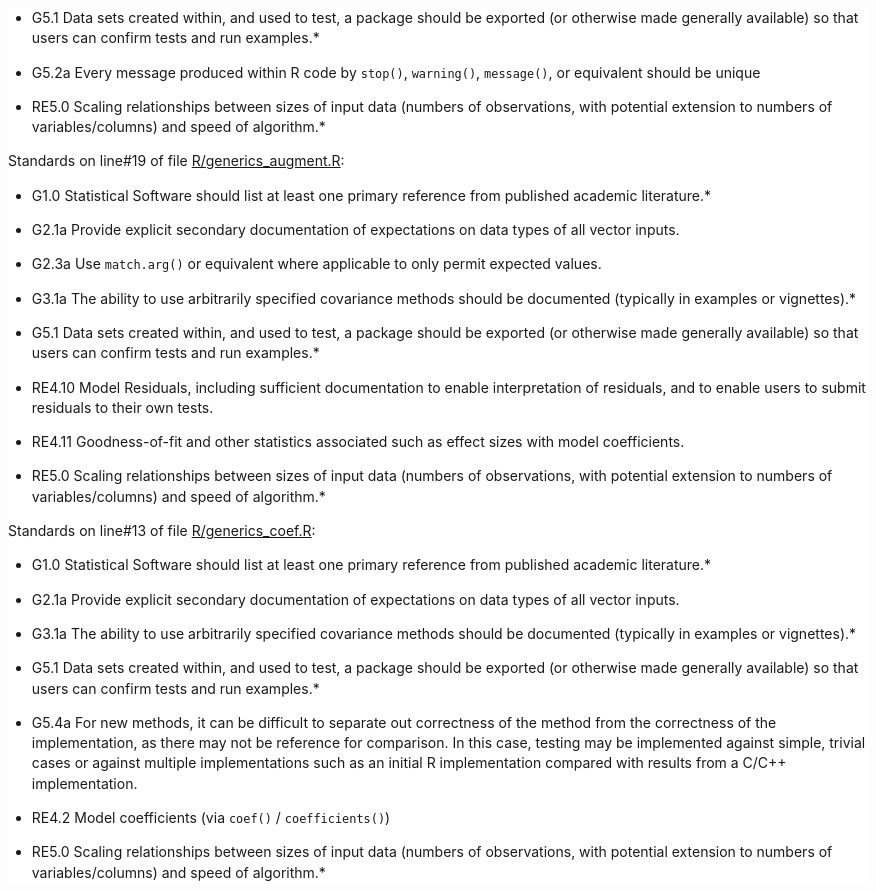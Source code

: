 - G5.1 Data sets created within, and used to test, a package should be exported (or otherwise made generally available) so that users can confirm tests and run examples.* 

- G5.2a Every message produced within R code by `stop()`, `warning()`, `message()`, or equivalent should be unique

- RE5.0 Scaling relationships between sizes of input data (numbers of observations, with potential extension to numbers of variables/columns) and speed of algorithm.* 

Standards on line#19 of file [R/generics_augment.R](https://github.com/pachadotdev/capybara/blob/main/R/generics_augment.R#L19):

- G1.0 Statistical Software should list at least one primary reference from published academic literature.* 

- G2.1a Provide explicit secondary documentation of expectations on data types of all vector inputs.

- G2.3a Use `match.arg()` or equivalent where applicable to only permit expected values.

- G3.1a The ability to use arbitrarily specified covariance methods should be documented (typically in examples or vignettes).* 

- G5.1 Data sets created within, and used to test, a package should be exported (or otherwise made generally available) so that users can confirm tests and run examples.* 

- RE4.10 Model Residuals, including sufficient documentation to enable interpretation of residuals, and to enable users to submit residuals to their own tests.

- RE4.11 Goodness-of-fit and other statistics associated such as effect sizes with model coefficients.

- RE5.0 Scaling relationships between sizes of input data (numbers of observations, with potential extension to numbers of variables/columns) and speed of algorithm.* 

Standards on line#13 of file [R/generics_coef.R](https://github.com/pachadotdev/capybara/blob/main/R/generics_coef.R#L13):

- G1.0 Statistical Software should list at least one primary reference from published academic literature.* 

- G2.1a Provide explicit secondary documentation of expectations on data types of all vector inputs.

- G3.1a The ability to use arbitrarily specified covariance methods should be documented (typically in examples or vignettes).* 

- G5.1 Data sets created within, and used to test, a package should be exported (or otherwise made generally available) so that users can confirm tests and run examples.* 

- G5.4a For new methods, it can be difficult to separate out correctness of the method from the correctness of the implementation, as there may not be reference for comparison. In this case, testing may be implemented against simple, trivial cases or against multiple implementations such as an initial R implementation compared with results from a C/C++ implementation.

- RE4.2 Model coefficients (via `coef()` / `coefficients()`)

- RE5.0 Scaling relationships between sizes of input data (numbers of observations, with potential extension to numbers of variables/columns) and speed of algorithm.* 
